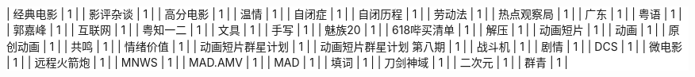| 经典电影 | 1 |
| 影评杂谈 | 1 |
| 高分电影 | 1 |
| 温情 | 1 |
| 自闭症 | 1 |
| 自闭历程 | 1 |
| 劳动法 | 1 |
| 热点观察局 | 1 |
| 广东 | 1 |
| 粤语 | 1 |
| 郭嘉峰 | 1 |
| 互联网 | 1 |
| 粤知一二 | 1 |
| 文具 | 1 |
| 手写 | 1 |
| 魅族20 | 1 |
| 618哔买清单 | 1 |
| 解压 | 1 |
| 动画短片 | 1 |
| 动画 | 1 |
| 原创动画 | 1 |
| 共鸣 | 1 |
| 情绪价值 | 1 |
| 动画短片群星计划 | 1 |
| 动画短片群星计划 第八期 | 1 |
| 战斗机 | 1 |
| 剧情 | 1 |
| DCS | 1 |
| 微电影 | 1 |
| 远程火箭炮 | 1 |
| MNWS | 1 |
| MAD.AMV | 1 |
| MAD | 1 |
| 填词 | 1 |
| 刀剑神域 | 1 |
| 二次元 | 1 |
| 群青 | 1 |